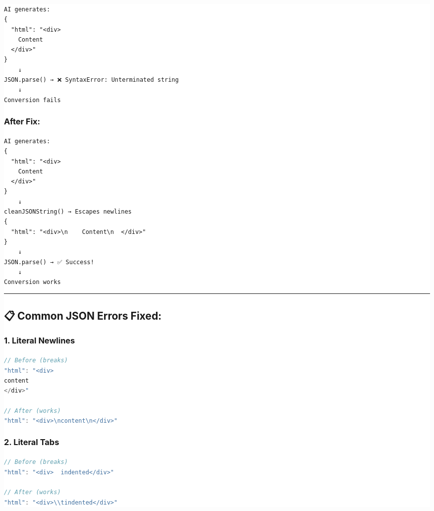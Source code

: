 ```
AI generates:
{
  "html": "<div>
    Content
  </div>"
}
    ↓
JSON.parse() → ❌ SyntaxError: Unterminated string
    ↓
Conversion fails
```

### **After Fix:**

```
AI generates:
{
  "html": "<div>
    Content
  </div>"
}
    ↓
cleanJSONString() → Escapes newlines
{
  "html": "<div>\n    Content\n  </div>"
}
    ↓
JSON.parse() → ✅ Success!
    ↓
Conversion works
```

---

## 📋 **Common JSON Errors Fixed:**

### **1. Literal Newlines**
```javascript
// Before (breaks)
"html": "<div>
content
</div>"

// After (works)
"html": "<div>\ncontent\n</div>"
```

### **2. Literal Tabs**
```javascript
// Before (breaks)
"html": "<div>	indented</div>"

// After (works)
"html": "<div>\\tindented</div>"
```
